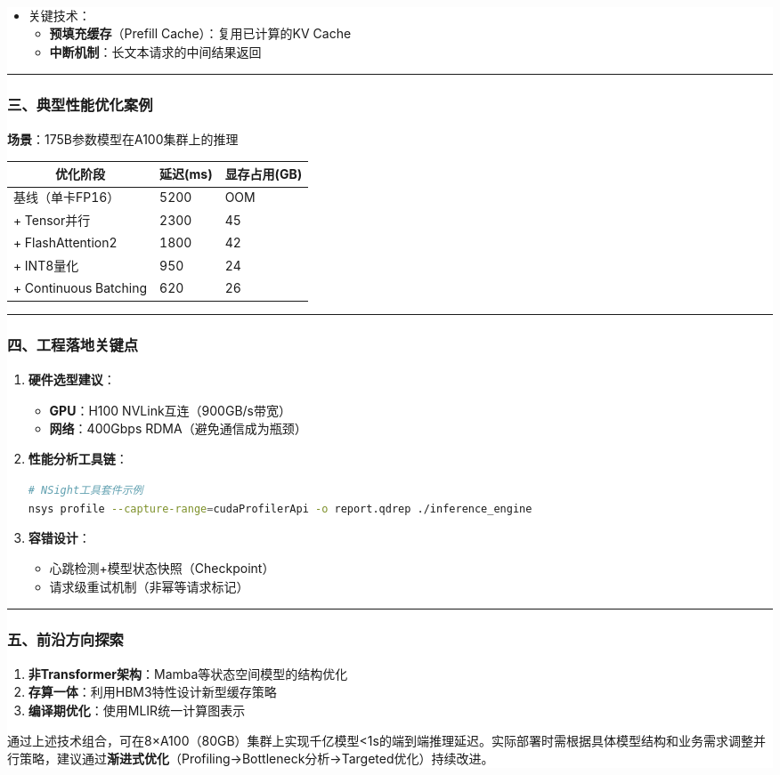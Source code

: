 - 关键技术：
  - **预填充缓存**（Prefill Cache）：复用已计算的KV Cache
  - **中断机制**：长文本请求的中间结果返回

---

### **三、典型性能优化案例**
**场景**：175B参数模型在A100集群上的推理

| 优化阶段           | 延迟(ms) | 显存占用(GB) |
|--------------------|----------|--------------|
| 基线（单卡FP16）   | 5200     | OOM          |
| + Tensor并行       | 2300     | 45           |
| + FlashAttention2  | 1800     | 42           |
| + INT8量化         | 950      | 24           |
| + Continuous Batching | 620   | 26           |

---

### **四、工程落地关键点**

1. **硬件选型建议**：
   - **GPU**：H100 NVLink互连（900GB/s带宽）
   - **网络**：400Gbps RDMA（避免通信成为瓶颈）

2. **性能分析工具链**：
   ```bash
   # NSight工具套件示例
   nsys profile --capture-range=cudaProfilerApi -o report.qdrep ./inference_engine
   ```

3. **容错设计**：
   - 心跳检测+模型状态快照（Checkpoint）
   - 请求级重试机制（非幂等请求标记）

---

### **五、前沿方向探索**
1. **非Transformer架构**：Mamba等状态空间模型的结构优化
2. **存算一体**：利用HBM3特性设计新型缓存策略
3. **编译期优化**：使用MLIR统一计算图表示

通过上述技术组合，可在8×A100（80GB）集群上实现千亿模型<1s的端到端推理延迟。实际部署时需根据具体模型结构和业务需求调整并行策略，建议通过**渐进式优化**（Profiling→Bottleneck分析→Targeted优化）持续改进。

